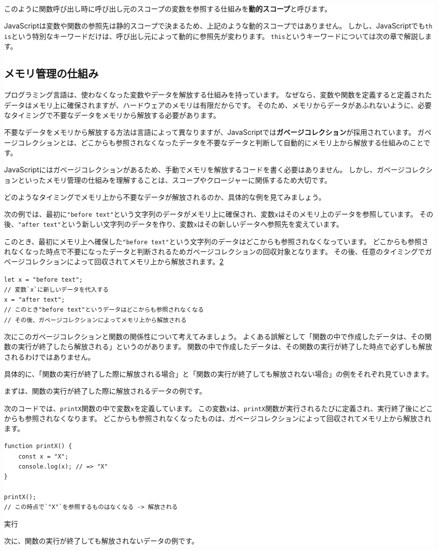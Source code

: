 このように関数呼び出し時に呼び出し元のスコープの変数を参照する仕組みを**動的スコープ**と呼びます。

JavaScriptは変数や関数の参照先は静的スコープで決まるため、上記のような動的スコープではありません。 しかし、JavaScriptでも`this`という特別なキーワードだけは、呼び出し元によって動的に参照先が変わります。 `this`というキーワードについては次の章で解説します。

## **メモリ管理の仕組み**

プログラミング言語は、使わなくなった変数やデータを解放する仕組みを持っています。 なぜなら、変数や関数を定義すると定義されたデータはメモリ上に確保されますが、ハードウェアのメモリは有限だからです。 そのため、メモリからデータがあふれないように、必要なタイミングで不要なデータをメモリから解放する必要があります。

不要なデータをメモリから解放する方法は言語によって異なりますが、JavaScriptでは**ガベージコレクション**が採用されています。 ガベージコレクションとは、どこからも参照されなくなったデータを不要なデータと判断して自動的にメモリ上から解放する仕組みのことです。

JavaScriptにはガベージコレクションがあるため、手動でメモリを解放するコードを書く必要はありません。 しかし、ガベージコレクションといったメモリ管理の仕組みを理解することは、スコープやクロージャーに関係するため大切です。

どのようなタイミングでメモリ上から不要なデータが解放されるのか、具体的な例を見てみましょう。

次の例では、最初に`"before text"`という文字列のデータがメモリ上に確保され、変数`x`はそのメモリ上のデータを参照しています。 その後、`"after text"`という新しい文字列のデータを作り、変数`x`はその新しいデータへ参照先を変えています。

このとき、最初にメモリ上へ確保した`"before text"`という文字列のデータはどこからも参照されなくなっています。 どこからも参照されなくなった時点で不要になったデータと判断されるためガベージコレクションの回収対象となります。 その後、任意のタイミングでガベージコレクションによって回収されてメモリ上から解放されます。[2](https://jsprimer.net/basic/function-scope/#fn_2)

```
let x = "before text";
// 変数`x`に新しいデータを代入する
x = "after text";
// このとき"before text"というデータはどこからも参照されなくなる
// その後、ガベージコレクションによってメモリ上から解放される

```

次にこのガベージコレクションと関数の関係性について考えてみましょう。 よくある誤解として「関数の中で作成したデータは、その関数の実行が終了したら解放される」というのがあります。 関数の中で作成したデータは、その関数の実行が終了した時点で必ずしも解放されるわけではありません。

具体的に、「関数の実行が終了した際に解放される場合」と「関数の実行が終了しても解放されない場合」の例をそれぞれ見ていきます。

まずは、関数の実行が終了した際に解放されるデータの例です。

次のコードでは、`printX`関数の中で変数`x`を定義しています。 この変数`x`は、`printX`関数が実行されるたびに定義され、実行終了後にどこからも参照されなくなります。 どこからも参照されなくなったものは、ガベージコレクションによって回収されてメモリ上から解放されます。

```
function printX() {
    const x = "X";
    console.log(x); // => "X"
}

printX();
// この時点で`"X"`を参照するものはなくなる -> 解放される

```

実行

次に、関数の実行が終了しても解放されないデータの例です。
